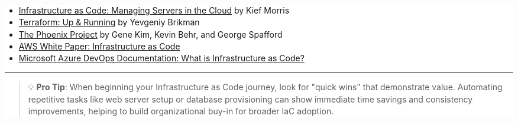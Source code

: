 - [Infrastructure as Code: Managing Servers in the Cloud](https://www.oreilly.com/library/view/infrastructure-as-code/9781491924334/) by Kief Morris
- [Terraform: Up & Running](https://www.terraformupandrunning.com/) by Yevgeniy Brikman
- [The Phoenix Project](https://itrevolution.com/product/the-phoenix-project/) by Gene Kim, Kevin Behr, and George Spafford
- [AWS White Paper: Infrastructure as Code](https://docs.aws.amazon.com/whitepapers/latest/introduction-devops-aws/infrastructure-as-code.html)
- [Microsoft Azure DevOps Documentation: What is Infrastructure as Code?](https://docs.microsoft.com/en-us/devops/deliver/what-is-infrastructure-as-code)

---

> 💡 **Pro Tip**: When beginning your Infrastructure as Code journey, look for "quick wins" that demonstrate value. Automating repetitive tasks like web server setup or database provisioning can show immediate time savings and consistency improvements, helping to build organizational buy-in for broader IaC adoption.
